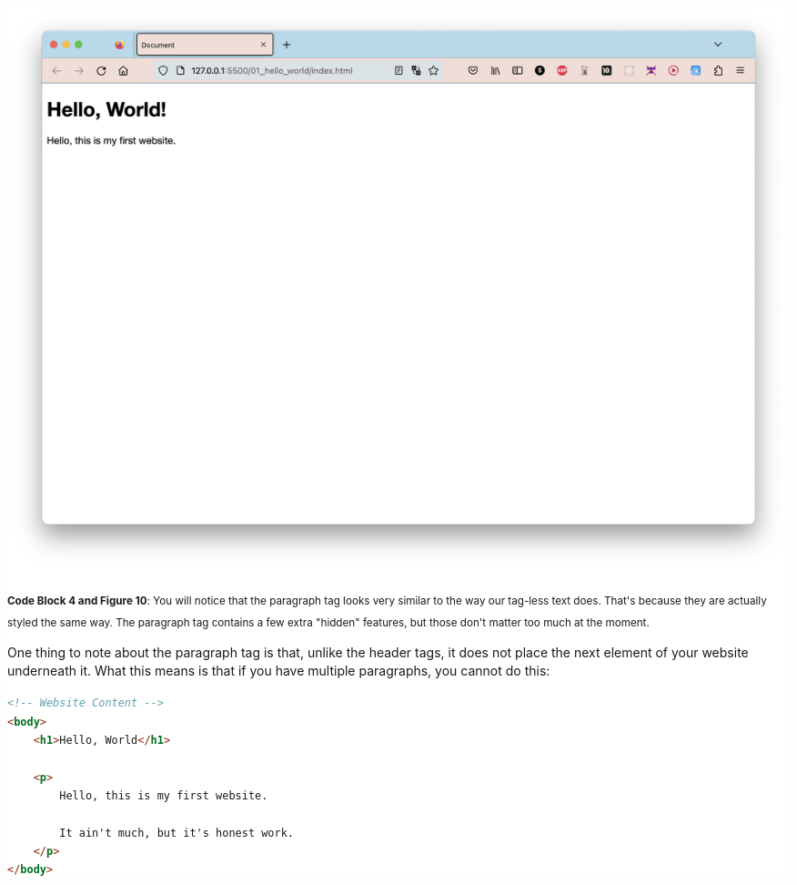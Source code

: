 ![hello-world-01](assets/hello-world-03.png)

<sub>**Code Block 4 and Figure 10**: You will notice that the paragraph tag looks very similar to the way our tag-less text does. That's because they are actually styled the same way. The paragraph tag contains a few extra "hidden" features, but those don't matter too much at the moment.</sub>

One thing to note about the paragraph tag is that, unlike the header tags, it does not place the next element of your website underneath it. What this means is that if you have multiple paragraphs, you cannot do this:

```html
<!-- Website Content -->
<body>
    <h1>Hello, World</h1>

    <p>
        Hello, this is my first website.

        It ain't much, but it's honest work.
    </p>
</body>
```
